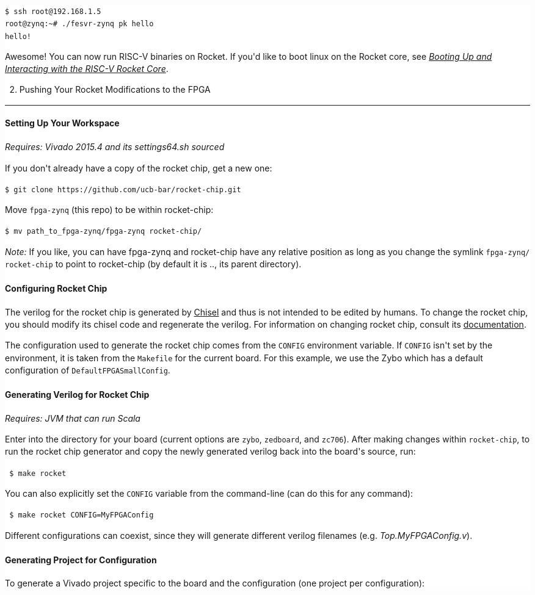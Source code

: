     $ ssh root@192.168.1.5
    root@zynq:~# ./fesvr-zynq pk hello
    hello!

Awesome! You can now run RISC-V binaries on Rocket. If you'd like to boot linux on the Rocket core, see _[Booting Up and Interacting with the RISC-V Rocket Core](#booting)_.



2) <a name="bitstream"></a> Pushing Your Rocket Modifications to the FPGA
-------------------------

#### <a name="workspace"></a> Setting Up Your Workspace
_Requires: Vivado 2015.4 and its settings64.sh sourced_

If you don't already have a copy of the rocket chip, get a new one:

    $ git clone https://github.com/ucb-bar/rocket-chip.git

Move `fpga-zynq` (this repo) to be within rocket-chip:

    $ mv path_to_fpga-zynq/fpga-zynq rocket-chip/

_Note:_ If you like, you can have fpga-zynq and rocket-chip have any relative position as long as you change the symlink `fpga-zynq/rocket-chip` to point to rocket-chip (by default it is .., its parent directory).

#### <a name="configRC"></a> Configuring Rocket Chip

The verilog for the rocket chip is generated by [Chisel](https://chisel.eecs.berkeley.edu) and thus is not intended to be edited by humans. To change the rocket chip, you should modify its chisel code and regenerate the verilog. For information on changing rocket chip, consult its [documentation](https://github.com/ucb-bar/rocket-chip).

The configuration used to generate the rocket chip comes from the `CONFIG` environment variable. If `CONFIG` isn't set by the environment, it is taken from the `Makefile` for the current board. For this example, we use the Zybo which has a default configuration of `DefaultFPGASmallConfig`.

#### <a name="genRC"></a> Generating Verilog for Rocket Chip
_Requires: JVM that can run Scala_

Enter into the directory for your board (current options are `zybo`, `zedboard`, and `zc706`). After making changes within `rocket-chip`, to run the rocket chip generator and copy the newly generated verilog back into the board's source, run:

     $ make rocket

You can also explicitly set the `CONFIG` variable from the command-line (can do this for any command):

     $ make rocket CONFIG=MyFPGAConfig

Different configurations can coexist, since they will generate different  verilog filenames (e.g. _Top.MyFPGAConfig.v_).

#### <a name="projRC"></a> Generating Project for Configuration
To generate a Vivado project specific to the board and the configuration (one project per configuration):
